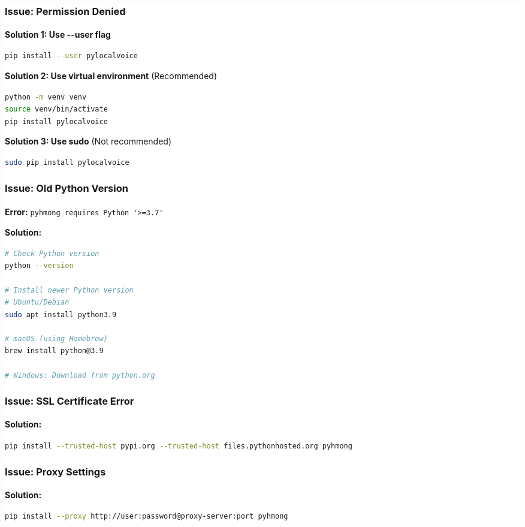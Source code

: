 ### Issue: Permission Denied

**Solution 1: Use --user flag**

```bash
pip install --user pylocalvoice
```

**Solution 2: Use virtual environment** (Recommended)

```bash
python -m venv venv
source venv/bin/activate
pip install pylocalvoice
```

**Solution 3: Use sudo** (Not recommended)

```bash
sudo pip install pylocalvoice
```

### Issue: Old Python Version

**Error:** `pyhmong requires Python '>=3.7'`

**Solution:**

```bash
# Check Python version
python --version

# Install newer Python version
# Ubuntu/Debian
sudo apt install python3.9

# macOS (using Homebrew)
brew install python@3.9

# Windows: Download from python.org
```

### Issue: SSL Certificate Error

**Solution:**

```bash
pip install --trusted-host pypi.org --trusted-host files.pythonhosted.org pyhmong
```

### Issue: Proxy Settings

**Solution:**

```bash
pip install --proxy http://user:password@proxy-server:port pyhmong
```
